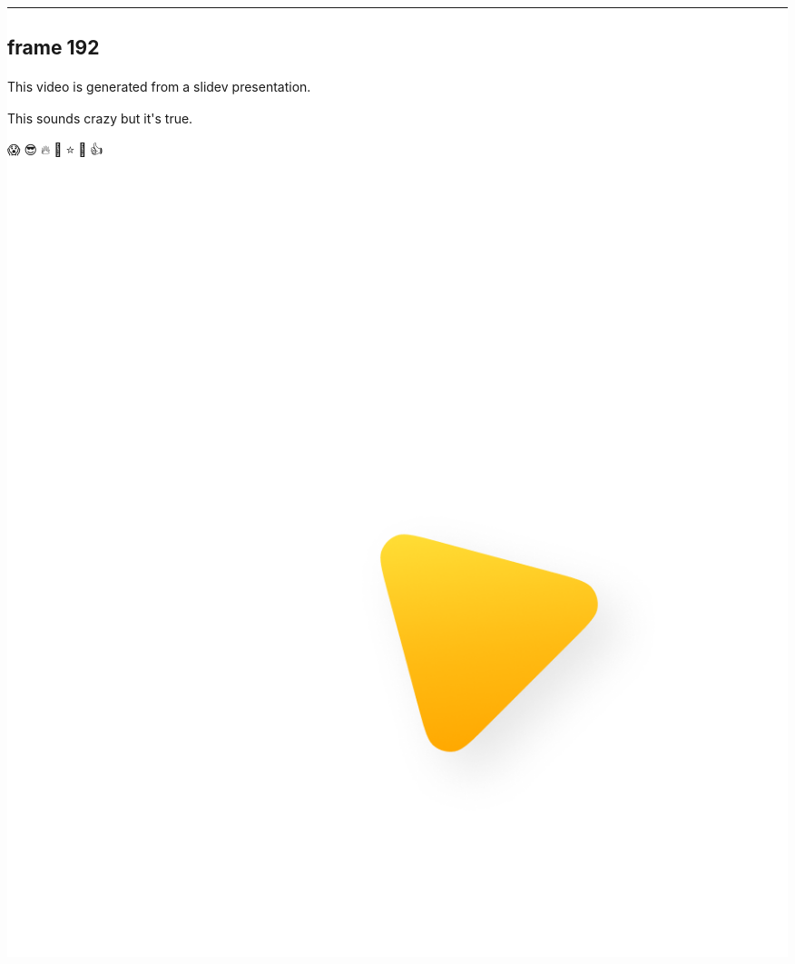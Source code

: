 </div>


---

## frame 192

<div
v-motion
:initial="{ opacity: 0.89, scale: 0.786, y: 213.3, rotate: 76.78 }"
>
This video is generated from a slidev presentation.

This sounds crazy but it's true.

😱 😎 🔥 🚀 ⭐️ 🎁 👍

<img src="pages/logo-triangle.png" />
